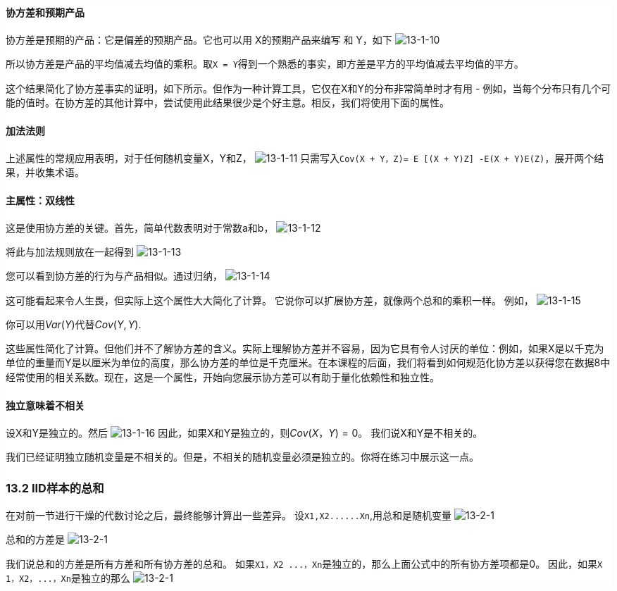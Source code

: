 #### 协方差和预期产品
协方差是预期的产品：它是偏差的预期产品。它也可以用 X的预期产品来编写 和 Y，如下
![13-1-10](../img/13-1-10.png)

所以协方差是产品的平均值减去均值的乘积。取`X = Y`得到一个熟悉的事实，即方差是平方的平均值减去平均值的平方。

这个结果简化了协方差事实的证明，如下所示。但作为一种计算工具，它仅在X和Y的分布非常简单时才有用 - 例如，当每个分布只有几个可能的值时。在协方差的其他计算中，尝试使用此结果很少是个好主意。相反，我们将使用下面的属性。

#### 加法法则
上述属性的常规应用表明，对于任何随机变量X，Y和Z，
![13-1-11](../img/13-1-11.png)
只需写入`Cov(X + Y，Z)= E [(X + Y)Z] -E(X + Y)E(Z)`，展开两个结果，并收集术语。


#### 主属性：双线性
这是使用协方差的关键。首先，简单代数表明对于常数a和b，
![13-1-12](../img/13-1-12.png)

将此与加法规则放在一起得到
![13-1-13](../img/13-1-13.png)

您可以看到协方差的行为与产品相似。通过归纳，
![13-1-14](../img/13-1-14.png)

这可能看起来令人生畏，但实际上这个属性大大简化了计算。 它说你可以扩展协方差，就像两个总和的乘积一样。 例如，
![13-1-15](../img/13-1-15.png)

你可以用$Var(Y)$代替$Cov(Y,Y)$.

这些属性简化了计算。但他们并不了解协方差的含义。实际上理解协方差并不容易，因为它具有令人讨厌的单位：例如，如果X是以千克为单位的重量而Y是以厘米为单位的高度，那么协方差的单位是千克厘米。在本课程的后面，我们将看到如何规范化协方差以获得您在数据8中经常使用的相关系数。现在，这是一个属性，开始向您展示协方差可以有助于量化依赖性和独立性。

#### 独立意味着不相关
设X和Y是独立的。然后
![13-1-16](../img/13-1-16.png)
因此，如果X和Y是独立的，则$Cov(X，Y)=0$。 我们说X和Y是不相关的。

我们已经证明独立随机变量是不相关的。但是，不相关的随机变量必须是独立的。你将在练习中展示这一点。

### 13.2 IID样本的总和
在对前一节进行干燥的代数讨论之后，最终能够计算出一些差异。
设`X1,X2......Xn`,用总和是随机变量
![13-2-1](../img/13-2-1.png)

总和的方差是
![13-2-1](../img/13-2-2.png)

我们说总和的方差是所有方差和所有协方差的总和。
如果`X1，X2 ...，Xn`是独立的，那么上面公式中的所有协方差项都是0。
因此，如果`X1，X2，...，Xn`是独立的那么
![13-2-1](../img/13-2-3.png)
